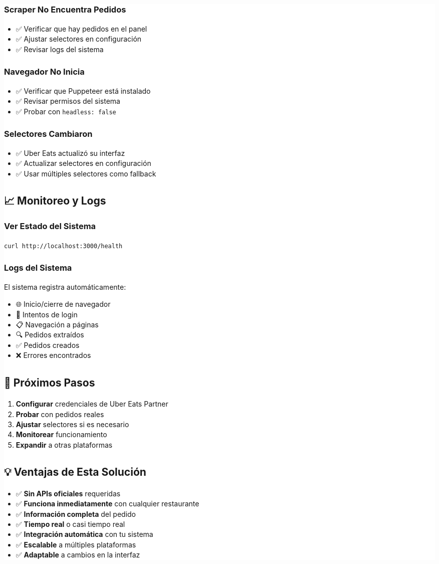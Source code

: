 ### **Scraper No Encuentra Pedidos**
- ✅ Verificar que hay pedidos en el panel
- ✅ Ajustar selectores en configuración
- ✅ Revisar logs del sistema

### **Navegador No Inicia**
- ✅ Verificar que Puppeteer está instalado
- ✅ Revisar permisos del sistema
- ✅ Probar con `headless: false`

### **Selectores Cambiaron**
- ✅ Uber Eats actualizó su interfaz
- ✅ Actualizar selectores en configuración
- ✅ Usar múltiples selectores como fallback

## 📈 **Monitoreo y Logs**

### **Ver Estado del Sistema**
```bash
curl http://localhost:3000/health
```

### **Logs del Sistema**
El sistema registra automáticamente:
- 🌐 Inicio/cierre de navegador
- 🔐 Intentos de login
- 📋 Navegación a páginas
- 🔍 Pedidos extraídos
- ✅ Pedidos creados
- ❌ Errores encontrados

## 🎯 **Próximos Pasos**

1. **Configurar** credenciales de Uber Eats Partner
2. **Probar** con pedidos reales
3. **Ajustar** selectores si es necesario
4. **Monitorear** funcionamiento
5. **Expandir** a otras plataformas

## 💡 **Ventajas de Esta Solución**

- ✅ **Sin APIs oficiales** requeridas
- ✅ **Funciona inmediatamente** con cualquier restaurante
- ✅ **Información completa** del pedido
- ✅ **Tiempo real** o casi tiempo real
- ✅ **Integración automática** con tu sistema
- ✅ **Escalable** a múltiples plataformas
- ✅ **Adaptable** a cambios en la interfaz
